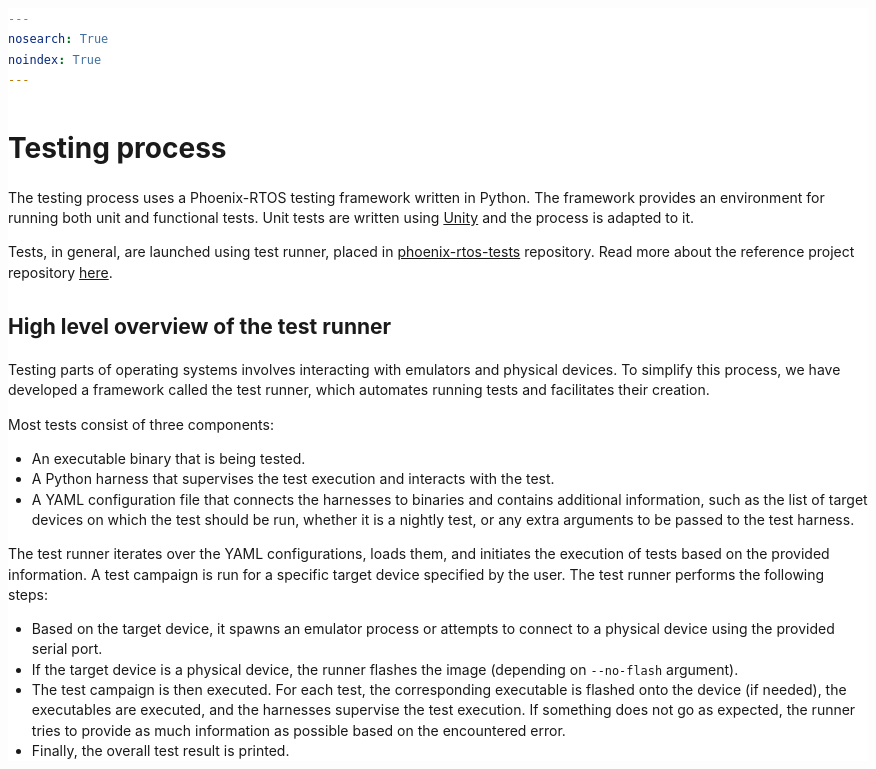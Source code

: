 ```yaml
---
nosearch: True
noindex: True
---
```


# Testing process

The testing process uses a Phoenix-RTOS testing framework written in Python. The framework provides an environment for
running both unit and functional tests.
Unit tests are written using [Unity](http://www.throwtheswitch.org/getting-started-with-unity) and the process is
adapted to it.

Tests, in general, are launched using test runner, placed in
[phoenix-rtos-tests](https://github.com/phoenix-rtos/phoenix-rtos-tests) repository.
Read more about the reference project repository [here](../building/project.md).

## High level overview of the test runner

Testing parts of operating systems involves interacting with emulators and physical devices. To simplify this process,
we have developed a framework called the test runner, which automates running tests and facilitates their creation.

Most tests consist of three components:

- An executable binary that is being tested.
- A Python harness that supervises the test execution and interacts with the test.
- A YAML configuration file that connects the harnesses to binaries and contains additional information, such as
the list of target devices on which the test should be run, whether it is a nightly test, or any extra arguments to be
passed to the test harness.

The test runner iterates over the YAML configurations, loads them, and initiates the execution of tests based on
the provided information. A test campaign is run for a specific target device specified by the user. The test runner
performs the following steps:

- Based on the target device, it spawns an emulator process or attempts to connect to a physical device using the
provided serial port.
- If the target device is a physical device, the runner flashes the image (depending on `--no-flash` argument).
- The test campaign is then executed. For each test, the corresponding executable is flashed onto the device
(if needed), the executables are executed, and the harnesses supervise the test execution. If something does not go as
 expected, the runner tries to provide as much information as possible based on the encountered error.
- Finally, the overall test result is printed.
